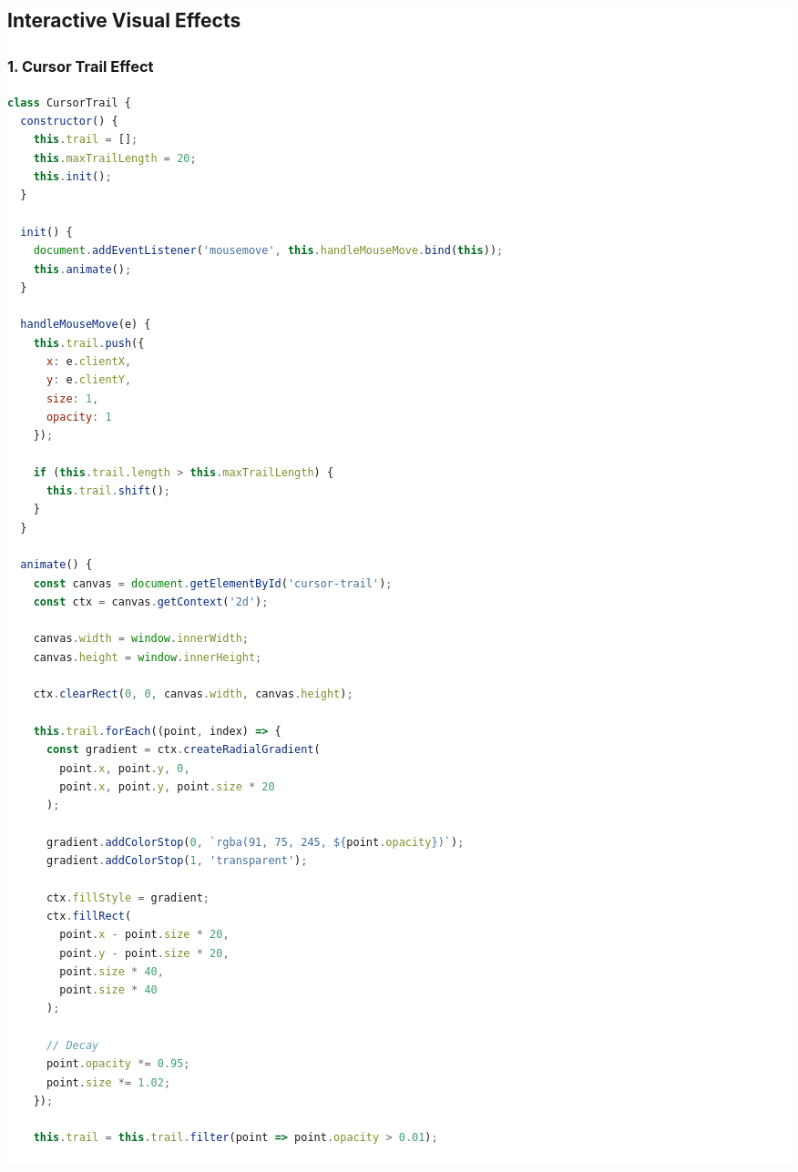 ## Interactive Visual Effects

### 1. Cursor Trail Effect
```javascript
class CursorTrail {
  constructor() {
    this.trail = [];
    this.maxTrailLength = 20;
    this.init();
  }
  
  init() {
    document.addEventListener('mousemove', this.handleMouseMove.bind(this));
    this.animate();
  }
  
  handleMouseMove(e) {
    this.trail.push({
      x: e.clientX,
      y: e.clientY,
      size: 1,
      opacity: 1
    });
    
    if (this.trail.length > this.maxTrailLength) {
      this.trail.shift();
    }
  }
  
  animate() {
    const canvas = document.getElementById('cursor-trail');
    const ctx = canvas.getContext('2d');
    
    canvas.width = window.innerWidth;
    canvas.height = window.innerHeight;
    
    ctx.clearRect(0, 0, canvas.width, canvas.height);
    
    this.trail.forEach((point, index) => {
      const gradient = ctx.createRadialGradient(
        point.x, point.y, 0,
        point.x, point.y, point.size * 20
      );
      
      gradient.addColorStop(0, `rgba(91, 75, 245, ${point.opacity})`);
      gradient.addColorStop(1, 'transparent');
      
      ctx.fillStyle = gradient;
      ctx.fillRect(
        point.x - point.size * 20,
        point.y - point.size * 20,
        point.size * 40,
        point.size * 40
      );
      
      // Decay
      point.opacity *= 0.95;
      point.size *= 1.02;
    });
    
    this.trail = this.trail.filter(point => point.opacity > 0.01);
    
```